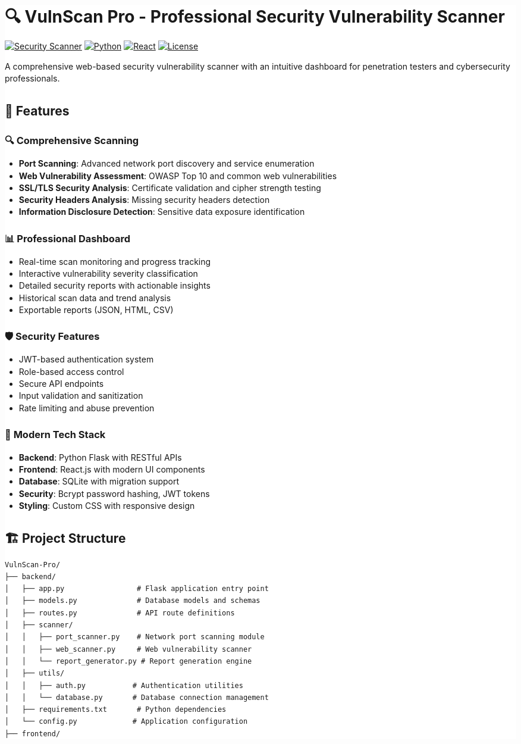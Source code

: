 # 🔍 VulnScan Pro - Professional Security Vulnerability Scanner

[![Security Scanner](https://img.shields.io/badge/Type-Security%20Scanner-red)](https://github.com/SyedhyperX/VulnScan-Pro)
[![Python](https://img.shields.io/badge/Backend-Python%20Flask-blue)](https://flask.palletsprojects.com/)
[![React](https://img.shields.io/badge/Frontend-React.js-61dafb)](https://reactjs.org/)
[![License](https://img.shields.io/badge/License-MIT-green)](LICENSE)

A comprehensive web-based security vulnerability scanner with an intuitive dashboard for penetration testers and cybersecurity professionals.

## 🌟 Features

### 🔍 **Comprehensive Scanning**
- **Port Scanning**: Advanced network port discovery and service enumeration
- **Web Vulnerability Assessment**: OWASP Top 10 and common web vulnerabilities
- **SSL/TLS Security Analysis**: Certificate validation and cipher strength testing
- **Security Headers Analysis**: Missing security headers detection
- **Information Disclosure Detection**: Sensitive data exposure identification

### 📊 **Professional Dashboard**
- Real-time scan monitoring and progress tracking
- Interactive vulnerability severity classification
- Detailed security reports with actionable insights
- Historical scan data and trend analysis
- Exportable reports (JSON, HTML, CSV)

### 🛡️ **Security Features**
- JWT-based authentication system
- Role-based access control
- Secure API endpoints
- Input validation and sanitization
- Rate limiting and abuse prevention

### 🚀 **Modern Tech Stack**
- **Backend**: Python Flask with RESTful APIs
- **Frontend**: React.js with modern UI components
- **Database**: SQLite with migration support
- **Security**: Bcrypt password hashing, JWT tokens
- **Styling**: Custom CSS with responsive design

## 🏗️ Project Structure

```
VulnScan-Pro/
├── backend/
│   ├── app.py                 # Flask application entry point
│   ├── models.py              # Database models and schemas
│   ├── routes.py              # API route definitions
│   ├── scanner/
│   │   ├── port_scanner.py    # Network port scanning module
│   │   ├── web_scanner.py     # Web vulnerability scanner
│   │   └── report_generator.py # Report generation engine
│   ├── utils/
│   │   ├── auth.py           # Authentication utilities
│   │   └── database.py       # Database connection management
│   ├── requirements.txt       # Python dependencies
│   └── config.py             # Application configuration
├── frontend/
```